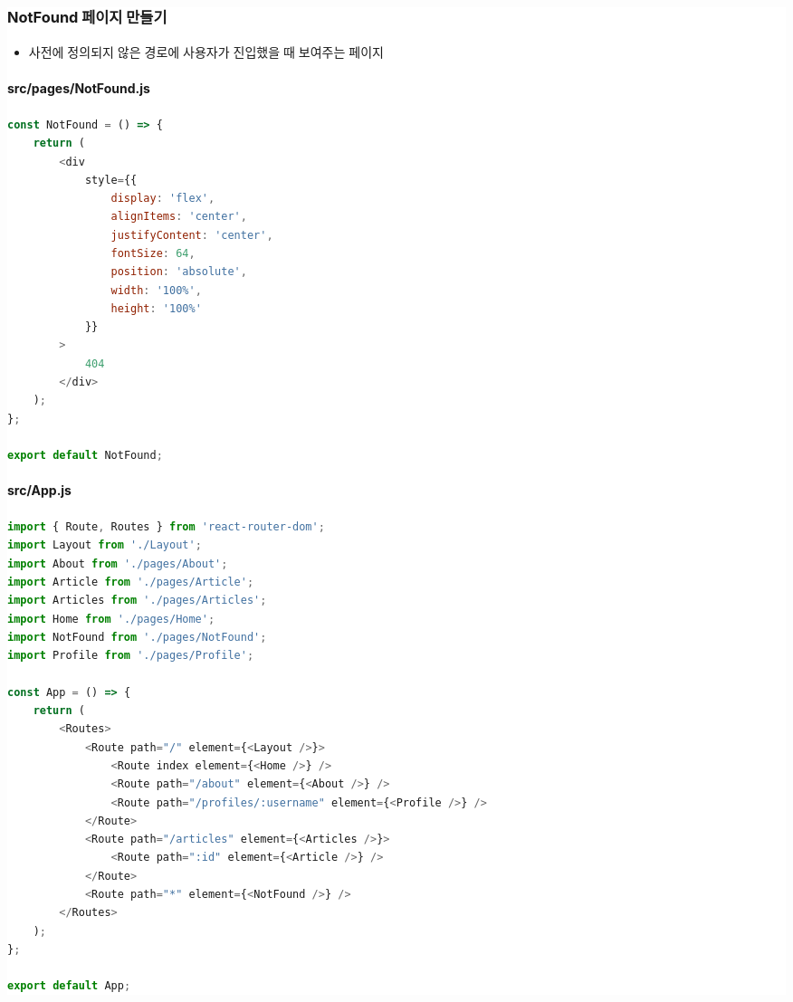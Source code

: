 ### NotFound 페이지 만들기

- 사전에 정의되지 않은 경로에 사용자가 진입했을 때 보여주는 페이지

#### src/pages/NotFound.js

```javascript
const NotFound = () => {
	return (
		<div
			style={{
				display: 'flex',
				alignItems: 'center',
				justifyContent: 'center',
				fontSize: 64,
				position: 'absolute',
				width: '100%',
				height: '100%'
			}}
		>
			404
		</div>
	);
};

export default NotFound;
```

#### src/App.js

```javascript
import { Route, Routes } from 'react-router-dom';
import Layout from './Layout';
import About from './pages/About';
import Article from './pages/Article';
import Articles from './pages/Articles';
import Home from './pages/Home';
import NotFound from './pages/NotFound';
import Profile from './pages/Profile';

const App = () => {
	return (
		<Routes>
			<Route path="/" element={<Layout />}>
				<Route index element={<Home />} />
				<Route path="/about" element={<About />} />
				<Route path="/profiles/:username" element={<Profile />} />
			</Route>
			<Route path="/articles" element={<Articles />}>
				<Route path=":id" element={<Article />} />
			</Route>
			<Route path="*" element={<NotFound />} />
		</Routes>
	);
};

export default App;
```

